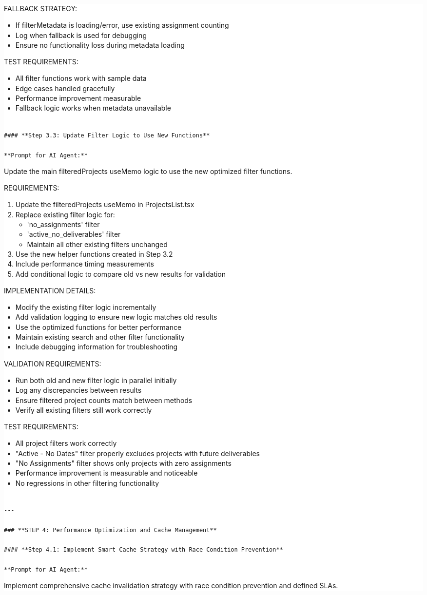 FALLBACK STRATEGY:
- If filterMetadata is loading/error, use existing assignment counting
- Log when fallback is used for debugging
- Ensure no functionality loss during metadata loading

TEST REQUIREMENTS:
- All filter functions work with sample data
- Edge cases handled gracefully
- Performance improvement measurable
- Fallback logic works when metadata unavailable
```

#### **Step 3.3: Update Filter Logic to Use New Functions**

**Prompt for AI Agent:**
```
Update the main filteredProjects useMemo logic to use the new optimized filter functions.

REQUIREMENTS:
1. Update the filteredProjects useMemo in ProjectsList.tsx
2. Replace existing filter logic for:
   - 'no_assignments' filter
   - 'active_no_deliverables' filter  
   - Maintain all other existing filters unchanged
3. Use the new helper functions created in Step 3.2
4. Include performance timing measurements
5. Add conditional logic to compare old vs new results for validation

IMPLEMENTATION DETAILS:
- Modify the existing filter logic incrementally
- Add validation logging to ensure new logic matches old results
- Use the optimized functions for better performance
- Maintain existing search and other filter functionality
- Include debugging information for troubleshooting

VALIDATION REQUIREMENTS:
- Run both old and new filter logic in parallel initially
- Log any discrepancies between results
- Ensure filtered project counts match between methods
- Verify all existing filters still work correctly

TEST REQUIREMENTS:
- All project filters work correctly
- "Active - No Dates" filter properly excludes projects with future deliverables
- "No Assignments" filter shows only projects with zero assignments
- Performance improvement is measurable and noticeable
- No regressions in other filtering functionality
```

---

### **STEP 4: Performance Optimization and Cache Management**

#### **Step 4.1: Implement Smart Cache Strategy with Race Condition Prevention**

**Prompt for AI Agent:**
```
Implement comprehensive cache invalidation strategy with race condition prevention and defined SLAs.
